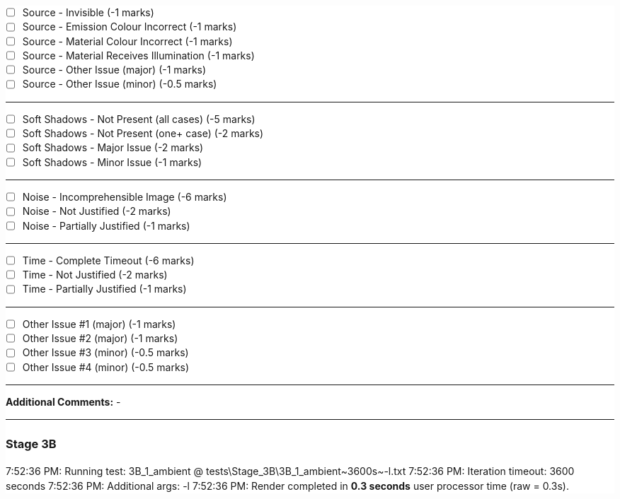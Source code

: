 - [ ] Source - Invisible (-1 marks)
- [ ] Source - Emission Colour Incorrect (-1 marks)
- [ ] Source - Material Colour Incorrect (-1 marks)
- [ ] Source - Material Receives Illumination (-1 marks)
- [ ] Source - Other Issue (major) (-1 marks)
- [ ] Source - Other Issue (minor) (-0.5 marks)

---

- [ ] Soft Shadows - Not Present (all cases) (-5 marks)
- [ ] Soft Shadows - Not Present (one+ case) (-2 marks)
- [ ] Soft Shadows - Major Issue (-2 marks)
- [ ] Soft Shadows - Minor Issue (-1 marks)

---

- [ ] Noise - Incomprehensible Image (-6 marks)
- [ ] Noise - Not Justified (-2 marks)
- [ ] Noise - Partially Justified (-1 marks)

---

- [ ] Time - Complete Timeout (-6 marks)
- [ ] Time - Not Justified (-2 marks)
- [ ] Time - Partially Justified (-1 marks)

---

- [ ] Other Issue #1 (major) (-1 marks)
- [ ] Other Issue #2 (major) (-1 marks)
- [ ] Other Issue #3 (minor) (-0.5 marks)
- [ ] Other Issue #4 (minor) (-0.5 marks)

---

**Additional Comments:** -

---

### Stage 3B

7:52:36 PM: Running test: 3B_1_ambient @ tests\Stage_3B\3B_1_ambient~3600s~-l.txt
7:52:36 PM: Iteration timeout: 3600 seconds
7:52:36 PM: Additional args: -l
7:52:36 PM: Render completed in **0.3 seconds** user processor time (raw = 0.3s).

<p float="left">